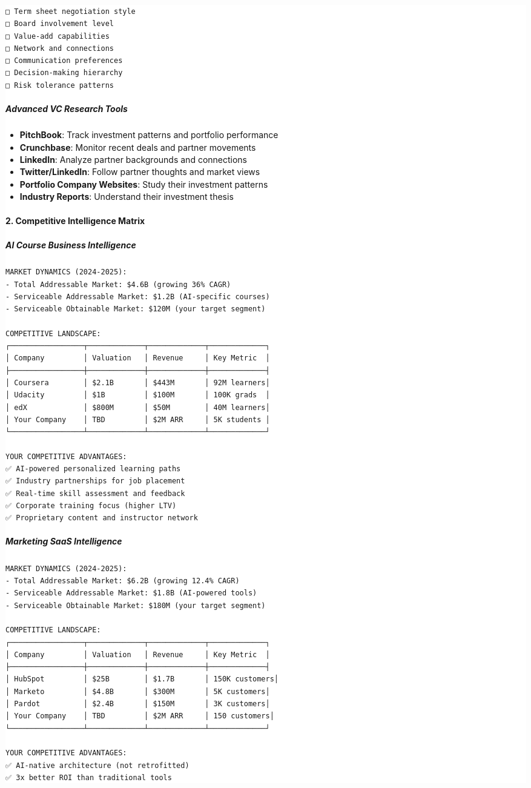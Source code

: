 ```
□ Term sheet negotiation style
□ Board involvement level
□ Value-add capabilities
□ Network and connections
□ Communication preferences
□ Decision-making hierarchy
□ Risk tolerance patterns
```

##### Advanced VC Research Tools
- **PitchBook**: Track investment patterns and portfolio performance
- **Crunchbase**: Monitor recent deals and partner movements
- **LinkedIn**: Analyze partner backgrounds and connections
- **Twitter/LinkedIn**: Follow partner thoughts and market views
- **Portfolio Company Websites**: Study their investment patterns
- **Industry Reports**: Understand their investment thesis

#### 2. **Competitive Intelligence Matrix**

##### AI Course Business Intelligence
```
MARKET DYNAMICS (2024-2025):
- Total Addressable Market: $4.6B (growing 36% CAGR)
- Serviceable Addressable Market: $1.2B (AI-specific courses)
- Serviceable Obtainable Market: $120M (your target segment)

COMPETITIVE LANDSCAPE:
┌─────────────────┬─────────────┬─────────────┬─────────────┐
│ Company         │ Valuation   │ Revenue     │ Key Metric  │
├─────────────────┼─────────────┼─────────────┼─────────────┤
│ Coursera        │ $2.1B       │ $443M       │ 92M learners│
│ Udacity         │ $1B         │ $100M       │ 100K grads  │
│ edX             │ $800M       │ $50M        │ 40M learners│
│ Your Company    │ TBD         │ $2M ARR     │ 5K students │
└─────────────────┴─────────────┴─────────────┴─────────────┘

YOUR COMPETITIVE ADVANTAGES:
✅ AI-powered personalized learning paths
✅ Industry partnerships for job placement
✅ Real-time skill assessment and feedback
✅ Corporate training focus (higher LTV)
✅ Proprietary content and instructor network
```

##### Marketing SaaS Intelligence
```
MARKET DYNAMICS (2024-2025):
- Total Addressable Market: $6.2B (growing 12.4% CAGR)
- Serviceable Addressable Market: $1.8B (AI-powered tools)
- Serviceable Obtainable Market: $180M (your target segment)

COMPETITIVE LANDSCAPE:
┌─────────────────┬─────────────┬─────────────┬─────────────┐
│ Company         │ Valuation   │ Revenue     │ Key Metric  │
├─────────────────┼─────────────┼─────────────┼─────────────┤
│ HubSpot         │ $25B        │ $1.7B       │ 150K customers│
│ Marketo         │ $4.8B       │ $300M       │ 5K customers│
│ Pardot          │ $2.4B       │ $150M       │ 3K customers│
│ Your Company    │ TBD         │ $2M ARR     │ 150 customers│
└─────────────────┴─────────────┴─────────────┴─────────────┘

YOUR COMPETITIVE ADVANTAGES:
✅ AI-native architecture (not retrofitted)
✅ 3x better ROI than traditional tools
```